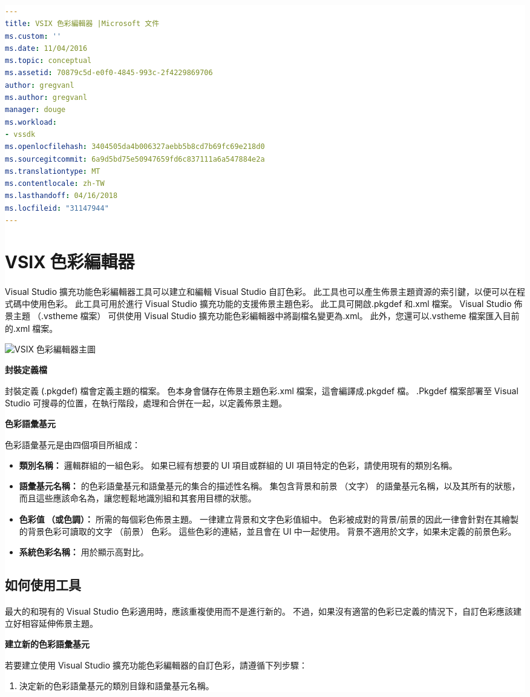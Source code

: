 ```yaml
---
title: VSIX 色彩編輯器 |Microsoft 文件
ms.custom: ''
ms.date: 11/04/2016
ms.topic: conceptual
ms.assetid: 70879c5d-e0f0-4845-993c-2f4229869706
author: gregvanl
ms.author: gregvanl
manager: douge
ms.workload:
- vssdk
ms.openlocfilehash: 3404505da4b006327aebb5b8cd7b69fc69e218d0
ms.sourcegitcommit: 6a9d5bd75e50947659fd6c837111a6a547884e2a
ms.translationtype: MT
ms.contentlocale: zh-TW
ms.lasthandoff: 04/16/2018
ms.locfileid: "31147944"
---
```

# <a name="vsix-color-editor"></a>VSIX 色彩編輯器
Visual Studio 擴充功能色彩編輯器工具可以建立和編輯 Visual Studio 自訂色彩。 此工具也可以產生佈景主題資源的索引鍵，以便可以在程式碼中使用色彩。 此工具可用於進行 Visual Studio 擴充功能的支援佈景主題色彩。 此工具可開啟.pkgdef 和.xml 檔案。 Visual Studio 佈景主題 （.vstheme 檔案） 可供使用 Visual Studio 擴充功能色彩編輯器中將副檔名變更為.xml。 此外，您還可以.vstheme 檔案匯入目前的.xml 檔案。  
  
 ![VSIX 色彩編輯器主圖](../../extensibility/internals/media/vsix-color-editor-hero.png "VSIX 色彩編輯器主圖")  
  
 **封裝定義檔**  
  
 封裝定義 (.pkgdef) 檔會定義主題的檔案。 色本身會儲存在佈景主題色彩.xml 檔案，這會編譯成.pkgdef 檔。 .Pkgdef 檔案部署至 Visual Studio 可搜尋的位置，在執行階段，處理和合併在一起，以定義佈景主題。  
  
 **色彩語彙基元**  
  
 色彩語彙基元是由四個項目所組成：  
  
-   **類別名稱：** 邏輯群組的一組色彩。 如果已經有想要的 UI 項目或群組的 UI 項目特定的色彩，請使用現有的類別名稱。  
  
-   **語彙基元名稱：** 的色彩語彙基元和語彙基元的集合的描述性名稱。 集包含背景和前景 （文字） 的語彙基元名稱，以及其所有的狀態，而且這些應該命名為，讓您輕鬆地識別組和其套用目標的狀態。  
  
-   **色彩值 （或色調）：** 所需的每個彩色佈景主題。 一律建立背景和文字色彩值組中。 色彩被成對的背景/前景的因此一律會針對在其繪製的背景色彩可讀取的文字 （前景） 色彩。 這些色彩的連結，並且會在 UI 中一起使用。 背景不適用於文字，如果未定義的前景色彩。  
  
-   **系統色彩名稱：** 用於顯示高對比。  
  
## <a name="how-to-use-the-tool"></a>如何使用工具  
 最大的和現有的 Visual Studio 色彩適用時，應該重複使用而不是進行新的。 不過，如果沒有適當的色彩已定義的情況下，自訂色彩應該建立好相容延伸佈景主題。  
  
 **建立新的色彩語彙基元**  
  
 若要建立使用 Visual Studio 擴充功能色彩編輯器的自訂色彩，請遵循下列步驟：  
  
1.  決定新的色彩語彙基元的類別目錄和語彙基元名稱。  
  